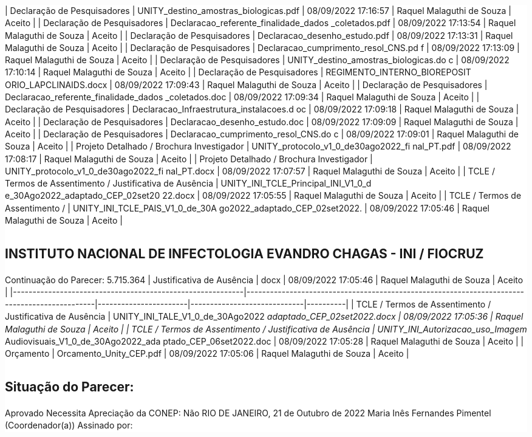 | Declaração de Pesquisadores                               | UNITY_destino_amostras_biologicas.pdf                                              | 08/09/2022 17:16:57   | Raquel Malaguthi de Souza           | Aceito   |
| Declaração de Pesquisadores                               | Declaracao_referente_finalidade_dados _coletados.pdf                               | 08/09/2022 17:13:54   | Raquel Malaguthi de Souza           | Aceito   |
| Declaração de Pesquisadores                               | Declaracao_desenho_estudo.pdf                                                      | 08/09/2022 17:13:31   | Raquel Malaguthi de Souza           | Aceito   |
| Declaração de Pesquisadores                               | Declaracao_cumprimento_resol_CNS.pd f                                              | 08/09/2022 17:13:09   | Raquel Malaguthi de Souza           | Aceito   |
| Declaração de Pesquisadores                               | UNITY_destino_amostras_biologicas.do c                                             | 08/09/2022 17:10:14   | Raquel Malaguthi de Souza           | Aceito   |
| Declaração de Pesquisadores                               | REGIMENTO_INTERNO_BIOREPOSIT ORIO_LAPCLINAIDS.docx                                 | 08/09/2022 17:09:43   | Raquel Malaguthi de Souza           | Aceito   |
| Declaração de Pesquisadores                               | Declaracao_referente_finalidade_dados _coletados.doc                               | 08/09/2022 17:09:34   | Raquel Malaguthi de Souza           | Aceito   |
| Declaração de Pesquisadores                               | Declaracao_Infraestrutura_instalacoes.d oc                                         | 08/09/2022 17:09:18   | Raquel Malaguthi de Souza           | Aceito   |
| Declaração de Pesquisadores                               | Declaracao_desenho_estudo.doc                                                      | 08/09/2022 17:09:09   | Raquel Malaguthi de Souza           | Aceito   |
| Declaração de Pesquisadores                               | Declaracao_cumprimento_resol_CNS.do c                                              | 08/09/2022 17:09:01   | Raquel Malaguthi de Souza           | Aceito   |
| Projeto Detalhado / Brochura Investigador                 | UNITY_protocolo_v1_0_de30ago2022_fi nal_PT.pdf                                     | 08/09/2022 17:08:17   | Raquel Malaguthi de Souza           | Aceito   |
| Projeto Detalhado / Brochura Investigador                 | UNITY_protocolo_v1_0_de30ago2022_fi nal_PT.docx                                    | 08/09/2022 17:07:57   | Raquel Malaguthi de Souza           | Aceito   |
| TCLE / Termos de Assentimento / Justificativa de Ausência | UNITY_INI_TCLE_Principal_INI_V1_0_d e_30Ago2022_adaptado_CEP_02set20 22.docx       | 08/09/2022 17:05:55   | Raquel Malaguthi de Souza           | Aceito   |
| TCLE / Termos de Assentimento /                           | UNITY_INI_TCLE_PAIS_V1_0_de_30A go2022_adaptado_CEP_02set2022.                     | 08/09/2022 17:05:46   | Raquel Malaguthi de Souza           | Aceito   |
## INSTITUTO NACIONAL DE INFECTOLOGIA EVANDRO CHAGAS - INI / FIOCRUZ

Continuação do Parecer: 5.715.364
| Justificativa de Ausência                                 | docx                                                                                         | 08/09/2022 17:05:46   | Raquel Malaguthi de Souza   | Aceito   |
|-----------------------------------------------------------|----------------------------------------------------------------------------------------------|-----------------------|-----------------------------|----------|
| TCLE / Termos de Assentimento / Justificativa de Ausência | UNITY_INI_TALE_V1_0_de_30Ago2022 _adaptado_CEP_02set2022.docx                                | 08/09/2022 17:05:36   | Raquel Malaguthi de Souza   | Aceito   |
| TCLE / Termos de Assentimento / Justificativa de Ausência | UNITY_INI_Autorizacao_uso_Imagem_ Audiovisuais_V1_0_de_30Ago2022_ada ptado_CEP_06set2022.doc | 08/09/2022 17:05:28   | Raquel Malaguthi de Souza   | Aceito   |
| Orçamento                                                 | Orcamento_Unity_CEP.pdf                                                                      | 08/09/2022 17:05:06   | Raquel Malaguthi de Souza   | Aceito   |
## Situação do Parecer:
Aprovado
Necessita Apreciação da CONEP:
Não
RIO DE JANEIRO, 21 de Outubro de 2022
Maria Inês Fernandes Pimentel (Coordenador(a)) Assinado por:
